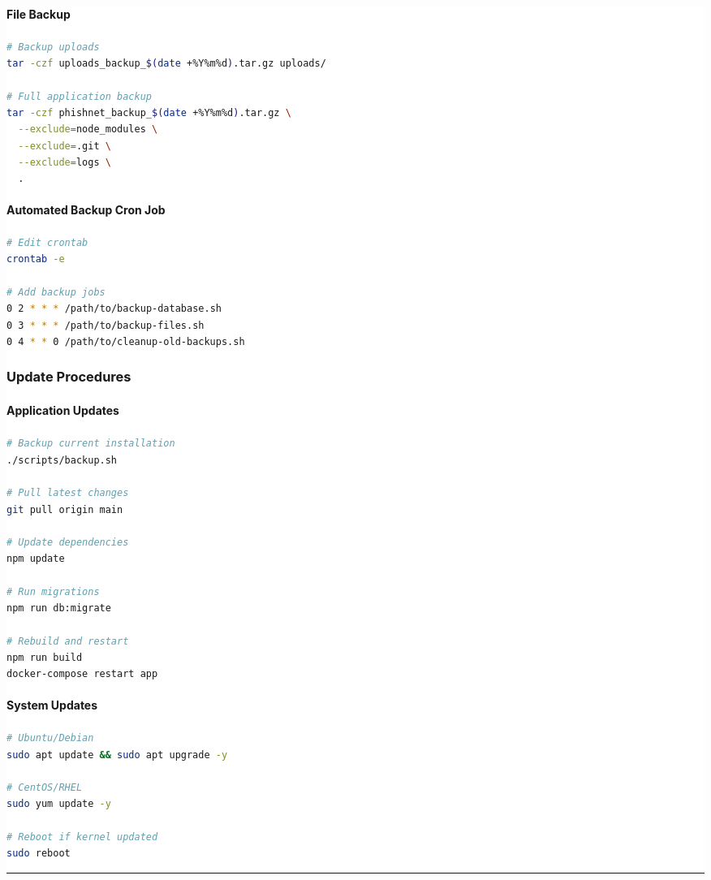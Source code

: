 #### File Backup
```bash
# Backup uploads
tar -czf uploads_backup_$(date +%Y%m%d).tar.gz uploads/

# Full application backup
tar -czf phishnet_backup_$(date +%Y%m%d).tar.gz \
  --exclude=node_modules \
  --exclude=.git \
  --exclude=logs \
  .
```

#### Automated Backup Cron Job
```bash
# Edit crontab
crontab -e

# Add backup jobs
0 2 * * * /path/to/backup-database.sh
0 3 * * * /path/to/backup-files.sh
0 4 * * 0 /path/to/cleanup-old-backups.sh
```

### Update Procedures

#### Application Updates
```bash
# Backup current installation
./scripts/backup.sh

# Pull latest changes
git pull origin main

# Update dependencies
npm update

# Run migrations
npm run db:migrate

# Rebuild and restart
npm run build
docker-compose restart app
```

#### System Updates
```bash
# Ubuntu/Debian
sudo apt update && sudo apt upgrade -y

# CentOS/RHEL
sudo yum update -y

# Reboot if kernel updated
sudo reboot
```

---